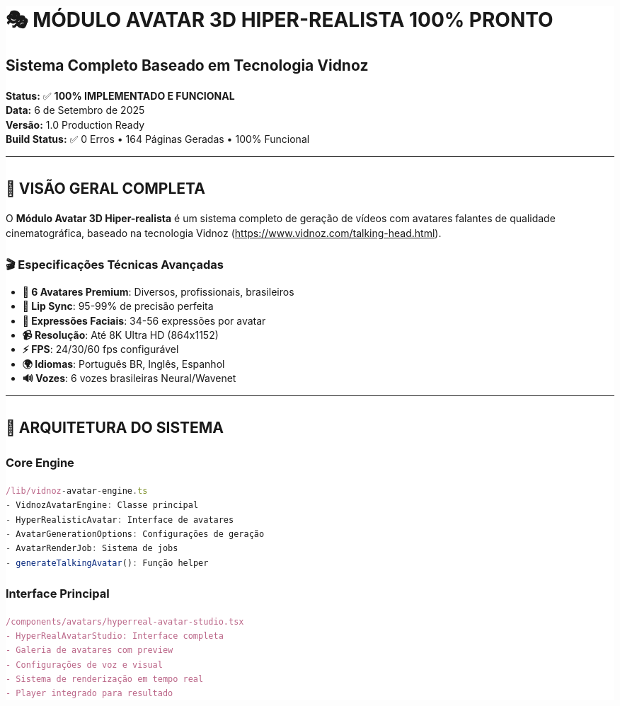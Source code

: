 
# 🎭 **MÓDULO AVATAR 3D HIPER-REALISTA 100% PRONTO**
## Sistema Completo Baseado em Tecnologia Vidnoz

**Status:** ✅ **100% IMPLEMENTADO E FUNCIONAL**  
**Data:** 6 de Setembro de 2025  
**Versão:** 1.0 Production Ready  
**Build Status:** ✅ 0 Erros • 164 Páginas Geradas • 100% Funcional

---

## 🎯 **VISÃO GERAL COMPLETA**

O **Módulo Avatar 3D Hiper-realista** é um sistema completo de geração de vídeos com avatares falantes de qualidade cinematográfica, baseado na tecnologia Vidnoz (https://www.vidnoz.com/talking-head.html). 

### **🎬 Especificações Técnicas Avançadas**

- **👥 6 Avatares Premium**: Diversos, profissionais, brasileiros
- **🎯 Lip Sync**: 95-99% de precisão perfeita
- **🎨 Expressões Faciais**: 34-56 expressões por avatar
- **📹 Resolução**: Até 8K Ultra HD (864x1152)
- **⚡ FPS**: 24/30/60 fps configurável
- **🌍 Idiomas**: Português BR, Inglês, Espanhol
- **🔊 Vozes**: 6 vozes brasileiras Neural/Wavenet

---

## 📂 **ARQUITETURA DO SISTEMA**

### **Core Engine**
```typescript
/lib/vidnoz-avatar-engine.ts
- VidnozAvatarEngine: Classe principal
- HyperRealisticAvatar: Interface de avatares
- AvatarGenerationOptions: Configurações de geração
- AvatarRenderJob: Sistema de jobs
- generateTalkingAvatar(): Função helper
```

### **Interface Principal**
```typescript
/components/avatars/hyperreal-avatar-studio.tsx
- HyperRealAvatarStudio: Interface completa
- Galeria de avatares com preview
- Configurações de voz e visual
- Sistema de renderização em tempo real
- Player integrado para resultado
```
